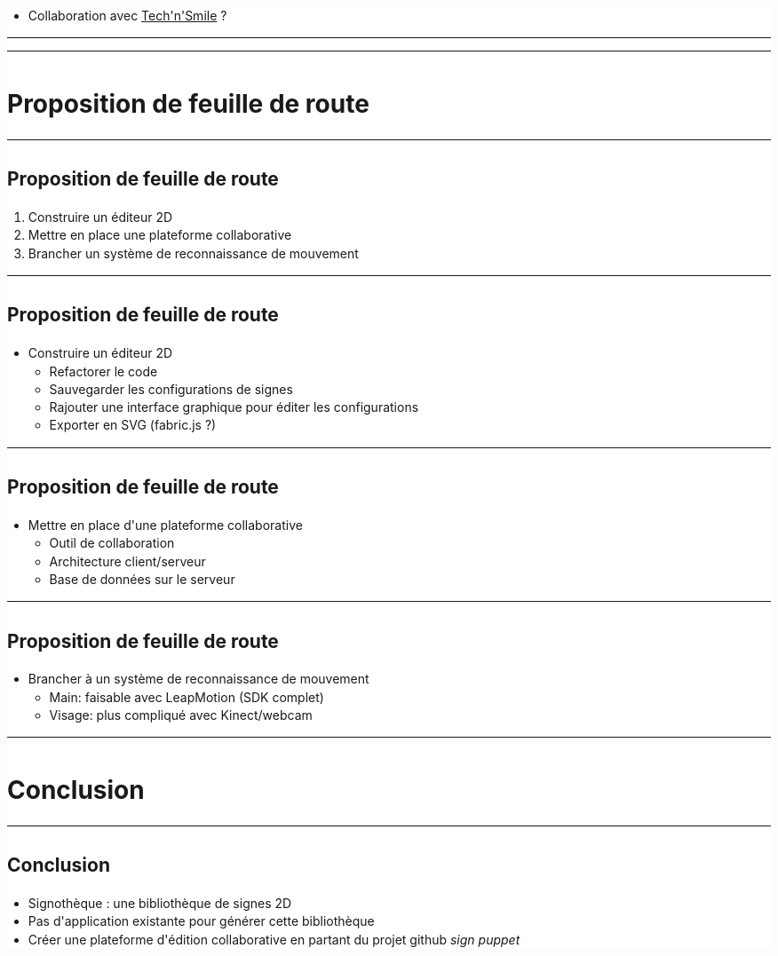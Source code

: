   - Collaboration avec [Tech'n'Smile](https://www.technsmile.com) ?

---



---

# Proposition de feuille de route

---

## Proposition de feuille de route

1. Construire un éditeur 2D 
2. Mettre en place une plateforme collaborative
3. Brancher un système de reconnaissance de mouvement


---

## Proposition de feuille de route

- Construire un éditeur 2D 
     - Refactorer le code
     - Sauvegarder les configurations de signes
     - Rajouter une interface graphique pour éditer les configurations     
     - Exporter en SVG (fabric.js ?) 


---


## Proposition de feuille de route

- Mettre en place d'une plateforme collaborative
     - Outil de collaboration
     - Architecture client/serveur
     - Base de données sur le serveur


---

## Proposition de feuille de route

- Brancher à un système de reconnaissance de mouvement
     - Main: faisable avec LeapMotion (SDK complet)
     - Visage: plus compliqué avec Kinect/webcam

---

# Conclusion

---

## Conclusion

- Signothèque : une bibliothèque de signes 2D
- Pas d'application existante pour générer cette bibliothèque
- Créer une plateforme d'édition collaborative en partant du projet github *sign puppet*

 
